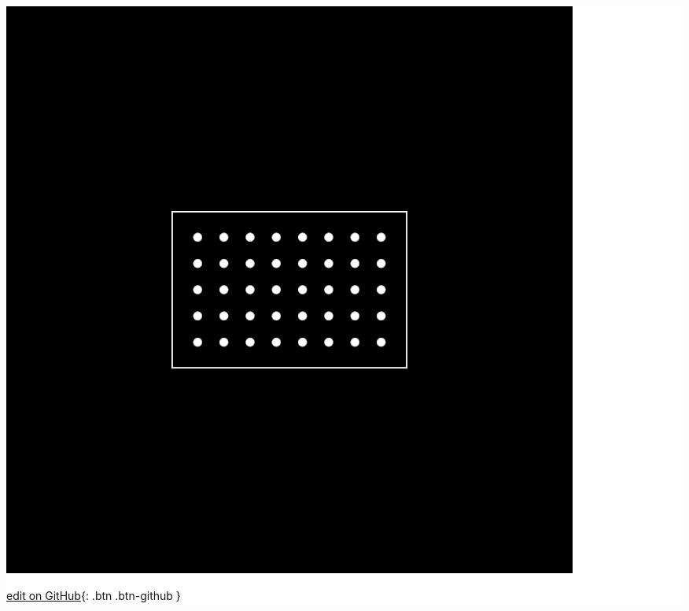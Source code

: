 <img alt="../media/rectangles-004.png" src="../media/rectangles-004.png" loading="lazy"> 

[edit on GitHub](https://github.com/openrndr/openrndr-guide/blob/main/src/main/kotlin/docs/40_Placing_things/C100_Rectangles.kt){: .btn .btn-github }